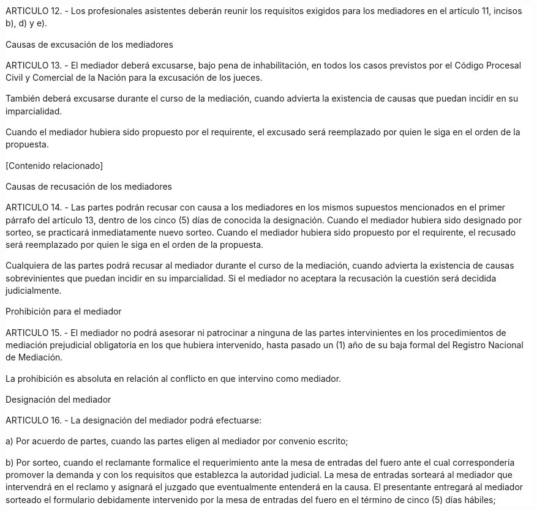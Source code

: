 ARTICULO 12. - Los profesionales asistentes deberán reunir los requisitos exigidos para los mediadores en el artículo 11, incisos b), d) y e).



Causas de excusación de los mediadores

ARTICULO 13. - El mediador deberá excusarse, bajo pena de inhabilitación, en todos los casos previstos por el Código Procesal Civil y Comercial de la Nación para la excusación de los jueces.



También deberá excusarse durante el curso de la mediación, cuando advierta la existencia de causas que puedan incidir en su imparcialidad.



Cuando el mediador hubiera sido propuesto por el requirente, el excusado será reemplazado por quien le siga en el orden de la propuesta.



\[Contenido relacionado]

Causas de recusación de los mediadores

ARTICULO 14. - Las partes podrán recusar con causa a los mediadores en los mismos supuestos mencionados en el primer párrafo del artículo 13, dentro de los cinco (5) días de conocida la designación. Cuando el mediador hubiera sido designado por sorteo, se practicará inmediatamente nuevo sorteo. Cuando el mediador hubiera sido propuesto por el requirente, el recusado será reemplazado por quien le siga en el orden de la propuesta.



Cualquiera de las partes podrá recusar al mediador durante el curso de la mediación, cuando advierta la existencia de causas sobrevinientes que puedan incidir en su imparcialidad. Si el mediador no aceptara la recusación la cuestión será decidida judicialmente.



Prohibición para el mediador

ARTICULO 15. - El mediador no podrá asesorar ni patrocinar a ninguna de las partes intervinientes en los procedimientos de mediación prejudicial obligatoria en los que hubiera intervenido, hasta pasado un (1) año de su baja formal del Registro Nacional de Mediación.



La prohibición es absoluta en relación al conflicto en que intervino como mediador.



Designación del mediador

ARTICULO 16. - La designación del mediador podrá efectuarse:



a) Por acuerdo de partes, cuando las partes eligen al mediador por convenio escrito;



b) Por sorteo, cuando el reclamante formalice el requerimiento ante la mesa de entradas del fuero ante el cual correspondería promover la demanda y con los requisitos que establezca la autoridad judicial. La mesa de entradas sorteará al mediador que intervendrá en el reclamo y asignará el juzgado que eventualmente entenderá en la causa. El presentante entregará al mediador sorteado el formulario debidamente intervenido por la mesa de entradas del fuero en el término de cinco (5) días hábiles;
